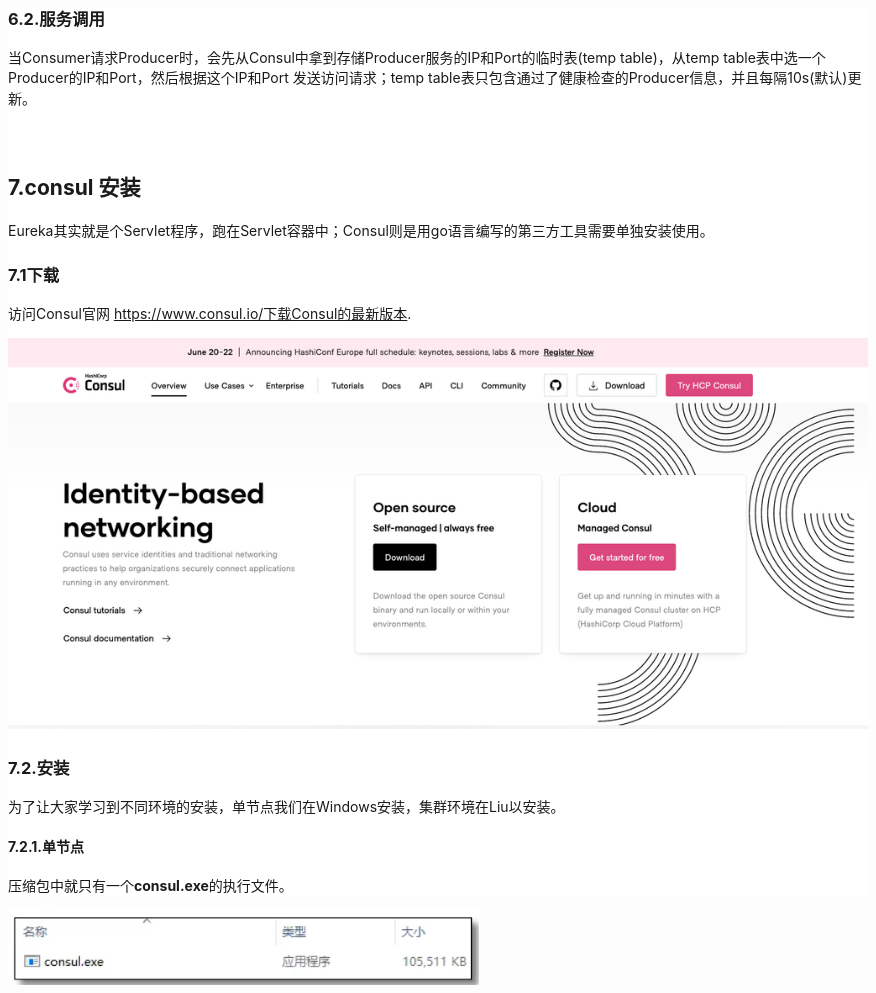 

### 6.2.服务调用

​	当Consumer请求Producer时，会先从Consul中拿到存储Producer服务的IP和Port的临时表(temp table)，从temp table表中选一个Producer的IP和Port，然后根据这个IP和Port 发送访问请求；temp table表只包含通过了健康检查的Producer信息，并且每隔10s(默认)更新。

​	

## 7.consul 安装

Eureka其实就是个Servlet程序，跑在Servlet容器中；Consul则是用go语言编写的第三方工具需要单独安装使用。



### 7.1下载

访问Consul官网 https://www.consul.io/下载Consul的最新版本.



![](consul-learn-4.png)



### 7.2.安装

为了让大家学习到不同环境的安装，单节点我们在Windows安装，集群环境在Liu以安装。



#### 7.2.1.单节点

压缩包中就只有一个**consul.exe**的执行文件。

<img src="consul-learn-5.png" style="zoom:80%;"  align=left /> 
